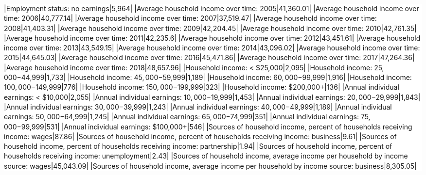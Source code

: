 |Employment status: no earnings|5,964|
|Average household income over time: 2005|41,360.01|
|Average household income over time: 2006|40,777.14|
|Average household income over time: 2007|37,519.47|
|Average household income over time: 2008|41,403.31|
|Average household income over time: 2009|42,204.45|
|Average household income over time: 2010|42,761.35|
|Average household income over time: 2011|42,235.6|
|Average household income over time: 2012|43,451.61|
|Average household income over time: 2013|43,549.15|
|Average household income over time: 2014|43,096.02|
|Average household income over time: 2015|44,645.03|
|Average household income over time: 2016|45,471.86|
|Average household income over time: 2017|47,264.36|
|Average household income over time: 2018|48,657.96|
|Household income: < $25,000|2,095|
|Household income: $25,000-$44,999|1,733|
|Household income: $45,000-$59,999|1,189|
|Household income: $60,000-$99,999|1,916|
|Household income: $100,000-$149,999|776|
|Household income: $150,000-$199,999|323|
|Household income: $200,000+|136|
|Annual individual earnings: < $10,000|2,055|
|Annual individual earnings: $10,000-$19,999|1,453|
|Annual individual earnings: $20,000-$29,999|1,843|
|Annual individual earnings: $30,000-$39,999|1,243|
|Annual individual earnings: $40,000-$49,999|1,189|
|Annual individual earnings: $50,000-$64,999|1,245|
|Annual individual earnings: $65,000-$74,999|351|
|Annual individual earnings: $75,000-$99,999|531|
|Annual individual earnings: $100,000+|546|
|Sources of household income, percent of households receiving income: wages|87.86|
|Sources of household income, percent of households receiving income: business|9.61|
|Sources of household income, percent of households receiving income: partnership|1.94|
|Sources of household income, percent of households receiving income: unemployment|2.43|
|Sources of household income, average income per household by income source: wages|45,043.09|
|Sources of household income, average income per household by income source: business|8,305.05|